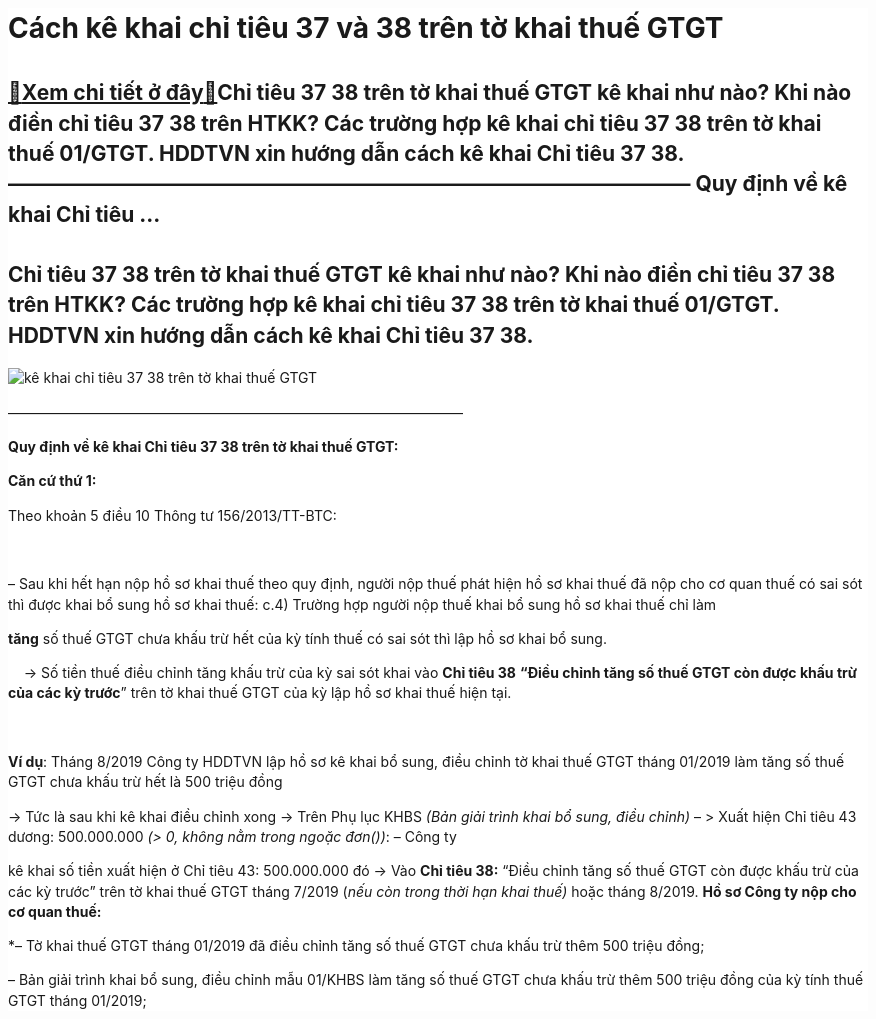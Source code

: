 Cách kê khai chỉ tiêu 37 và 38 trên tờ khai thuế GTGT
=====================================================

[:gift:Xem chi tiết ở đây:gift:](https://hddtvn.com/cach-ke-khai-chi-tieu-37-va-38-tren-to-khai-thue-gtgt/)Chỉ tiêu 37 38 trên tờ khai thuế GTGT kê khai như nào? Khi nào điền chỉ tiêu 37 38 trên HTKK? Các trường hợp kê khai chỉ tiêu 37 38 trên tờ khai thuế 01/GTGT. HDDTVN xin hướng dẫn cách kê khai Chỉ tiêu 37 38. ————————————————————————————————– Quy định về kê khai Chỉ tiêu …
---------------------------------------------------------------------------------------------------------------------------------------------------------------------------------------------------------------------------------------------------------------------------------



Chỉ tiêu 37 38 trên tờ khai thuế GTGT kê khai như nào? Khi nào điền chỉ tiêu 37 38 trên HTKK? Các trường hợp kê khai chỉ tiêu 37 38 trên tờ khai thuế 01/GTGT. HDDTVN xin hướng dẫn cách kê khai Chỉ tiêu 37 38.
------------------------------------------------------------------------------------------------------------------------------------------------------------------------------------------------------------------



![kê khai chỉ tiêu 37 38 trên tờ khai thuế GTGT](https://hddtvn.com/wp-content/uploads/2021/01/Ke-khai-chi-tieu-37-38-tren-to-khai-thue-gtgt.png "kê khai chỉ tiêu 37 38 trên tờ khai thuế GTGT")

  

 ————————————————————————————————–

**Quy định về kê khai Chỉ tiêu 37 38 trên tờ khai thuế GTGT:**


**Căn cứ thứ 1:** 

Theo khoản 5 điều 10 Thông tư 156/2013/TT-BTC:  

   

– Sau khi hết hạn nộp hồ sơ khai thuế theo quy định, người nộp thuế phát hiện hồ sơ khai thuế đã nộp cho cơ quan thuế có sai sót thì được khai bổ sung hồ sơ khai thuế:
c.4) Trường hợp người nộp thuế khai bổ sung hồ sơ khai thuế chỉ làm 

**tăng** số thuế GTGT chưa khấu trừ hết của kỳ tính thuế có sai sót thì lập hồ sơ khai bổ sung.  

    -> Số tiền thuế điều chỉnh tăng khấu trừ của kỳ sai sót khai vào **Chỉ tiêu 38** **“Điều chỉnh tăng số thuế GTGT còn được khấu trừ của các kỳ trước**” trên tờ khai thuế GTGT của kỳ lập hồ sơ khai thuế hiện tại.  

   

**Ví dụ**: Tháng 8/2019 Công ty HDDTVN lập hồ sơ kê khai bổ sung, điều chỉnh tờ khai thuế GTGT tháng 01/2019 làm tăng số thuế GTGT chưa khấu trừ hết là 500 triệu đồng  

-> Tức là sau khi kê khai điều chỉnh xong -> Trên Phụ lục KHBS *(Bản giải trình khai bổ sung, điều chỉnh)* – > Xuất hiện Chỉ tiêu 43 dương: 500.000.000 *(> 0, không nằm trong ngoặc đơn())*:
– Công ty 

kê khai số tiền xuất hiện ở Chỉ tiêu 43: 500.000.000 đó -> Vào **Chỉ tiêu 38:** “Điều chỉnh tăng số thuế GTGT còn được khấu trừ của các kỳ trước” trên tờ khai thuế GTGT tháng 7/2019 (*nếu còn trong thời hạn khai thuế)* hoặc tháng 8/2019.
**Hồ sơ Công ty nộp cho cơ quan thuế:**  

*– Tờ khai thuế GTGT tháng 01/2019 đã điều chỉnh tăng số thuế GTGT chưa khấu trừ thêm 500 triệu đồng;  

– Bản giải trình khai bổ sung, điều chỉnh mẫu 01/KHBS làm tăng số thuế GTGT chưa khấu trừ thêm 500 triệu đồng của kỳ tính thuế GTGT tháng 01/2019;  
